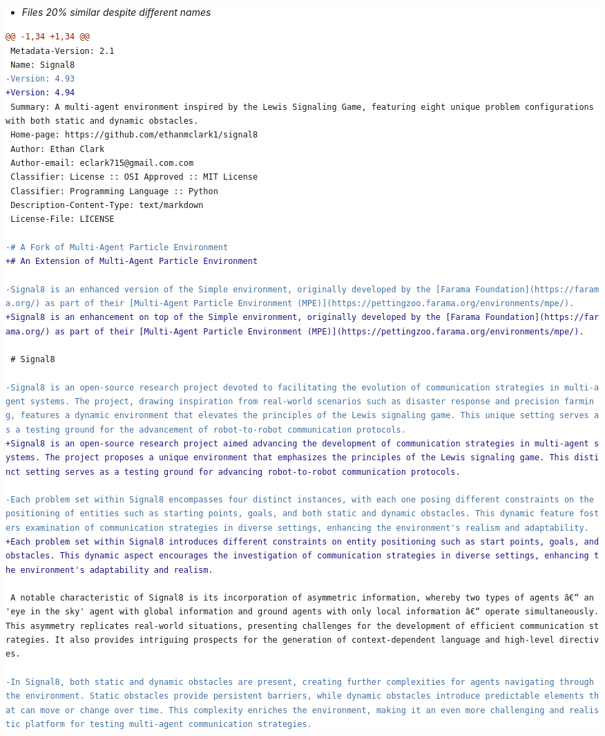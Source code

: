  * *Files 20% similar despite different names*

```diff
@@ -1,34 +1,34 @@
 Metadata-Version: 2.1
 Name: Signal8
-Version: 4.93
+Version: 4.94
 Summary: A multi-agent environment inspired by the Lewis Signaling Game, featuring eight unique problem configurations with both static and dynamic obstacles.
 Home-page: https://github.com/ethanmclark1/signal8
 Author: Ethan Clark
 Author-email: eclark715@gmail.com.com
 Classifier: License :: OSI Approved :: MIT License
 Classifier: Programming Language :: Python
 Description-Content-Type: text/markdown
 License-File: LICENSE
 
-# A Fork of Multi-Agent Particle Environment
+# An Extension of Multi-Agent Particle Environment
 
-Signal8 is an enhanced version of the Simple environment, originally developed by the [Farama Foundation](https://farama.org/) as part of their [Multi-Agent Particle Environment (MPE)](https://pettingzoo.farama.org/environments/mpe/).
+Signal8 is an enhancement on top of the Simple environment, originally developed by the [Farama Foundation](https://farama.org/) as part of their [Multi-Agent Particle Environment (MPE)](https://pettingzoo.farama.org/environments/mpe/).
 
 # Signal8
 
-Signal8 is an open-source research project devoted to facilitating the evolution of communication strategies in multi-agent systems. The project, drawing inspiration from real-world scenarios such as disaster response and precision farming, features a dynamic environment that elevates the principles of the Lewis signaling game. This unique setting serves as a testing ground for the advancement of robot-to-robot communication protocols.
+Signal8 is an open-source research project aimed advancing the development of communication strategies in multi-agent systems. The project proposes a unique environment that emphasizes the principles of the Lewis signaling game. This distinct setting serves as a testing ground for advancing robot-to-robot communication protocols.
 
-Each problem set within Signal8 encompasses four distinct instances, with each one posing different constraints on the positioning of entities such as starting points, goals, and both static and dynamic obstacles. This dynamic feature fosters examination of communication strategies in diverse settings, enhancing the environment's realism and adaptability.
+Each problem set within Signal8 introduces different constraints on entity positioning such as start points, goals, and obstacles. This dynamic aspect encourages the investigation of communication strategies in diverse settings, enhancing the environment's adaptability and realism.
 
 A notable characteristic of Signal8 is its incorporation of asymmetric information, whereby two types of agents â€“ an 'eye in the sky' agent with global information and ground agents with only local information â€“ operate simultaneously. This asymmetry replicates real-world situations, presenting challenges for the development of efficient communication strategies. It also provides intriguing prospects for the generation of context-dependent language and high-level directives.
 
-In Signal8, both static and dynamic obstacles are present, creating further complexities for agents navigating through the environment. Static obstacles provide persistent barriers, while dynamic obstacles introduce predictable elements that can move or change over time. This complexity enriches the environment, making it an even more challenging and realistic platform for testing multi-agent communication strategies.
```